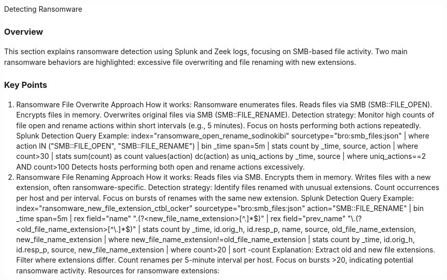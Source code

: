 Detecting Ransomware

### Overview

This section explains ransomware detection using Splunk and Zeek logs, focusing on SMB-based file activity. Two main ransomware behaviors are highlighted: excessive file overwriting and file renaming with new extensions.

### Key Points

1. Ransomware File Overwrite Approach
How it works:
Ransomware enumerates files.
Reads files via SMB (SMB::FILE_OPEN).
Encrypts files in memory.
Overwrites original files via SMB (SMB::FILE_RENAME).
Detection strategy:
Monitor high counts of file open and rename actions within short intervals (e.g., 5 minutes).
Focus on hosts performing both actions repeatedly.
Splunk Detection Query Example:
index="ransomware_open_rename_sodinokibi" sourcetype="bro:smb_files:json"
| where action IN ("SMB::FILE_OPEN", "SMB::FILE_RENAME")
| bin _time span=5m
| stats count by _time, source, action
| where count>30
| stats sum(count) as count values(action) dc(action) as uniq_actions by _time, source
| where uniq_actions==2 AND count>100
Detects hosts performing both open and rename actions excessively.
2. Ransomware File Renaming Approach
How it works:
Reads files via SMB.
Encrypts them in memory.
Writes files with a new extension, often ransomware-specific.
Detection strategy:
Identify files renamed with unusual extensions.
Count occurrences per host and per interval.
Focus on bursts of renames with the same new extension.
Splunk Detection Query Example:
index="ransomware_new_file_extension_ctbl_ocker" sourcetype="bro:smb_files:json" action="SMB::FILE_RENAME"
| bin _time span=5m
| rex field="name" "\.(?<new_file_name_extension>[^\.]*$)"
| rex field="prev_name" "\.(?<old_file_name_extension>[^\.]*$)"
| stats count by _time, id.orig_h, id.resp_p, name, source, old_file_name_extension, new_file_name_extension
| where new_file_name_extension!=old_file_name_extension
| stats count by _time, id.orig_h, id.resp_p, source, new_file_name_extension
| where count>20
| sort -count
Explanation:
Extract old and new file extensions.
Filter where extensions differ.
Count renames per 5-minute interval per host.
Focus on bursts >20, indicating potential ransomware activity.
Resources for ransomware extensions: